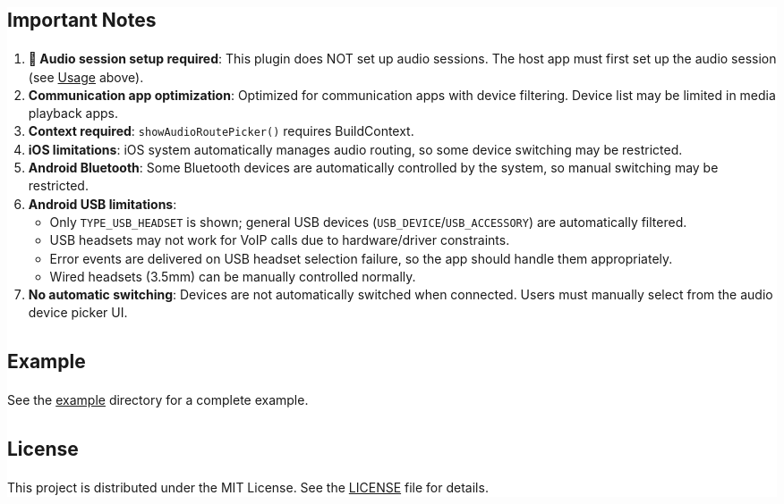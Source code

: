 ## Important Notes

1. **🔴 Audio session setup required**: This plugin does NOT set up audio sessions. The host app must first set up the audio session (see [Usage](#usage) above).
2. **Communication app optimization**: Optimized for communication apps with device filtering. Device list may be limited in media playback apps.
3. **Context required**: `showAudioRoutePicker()` requires BuildContext.
4. **iOS limitations**: iOS system automatically manages audio routing, so some device switching may be restricted.
5. **Android Bluetooth**: Some Bluetooth devices are automatically controlled by the system, so manual switching may be restricted.
6. **Android USB limitations**:
   - Only `TYPE_USB_HEADSET` is shown; general USB devices (`USB_DEVICE`/`USB_ACCESSORY`) are automatically filtered.
   - USB headsets may not work for VoIP calls due to hardware/driver constraints.
   - Error events are delivered on USB headset selection failure, so the app should handle them appropriately.
   - Wired headsets (3.5mm) can be manually controlled normally.
7. **No automatic switching**: Devices are not automatically switched when connected. Users must manually select from the audio device picker UI.

## Example

See the [example](./example) directory for a complete example.

## License

This project is distributed under the MIT License. See the [LICENSE](./LICENSE) file for details.
